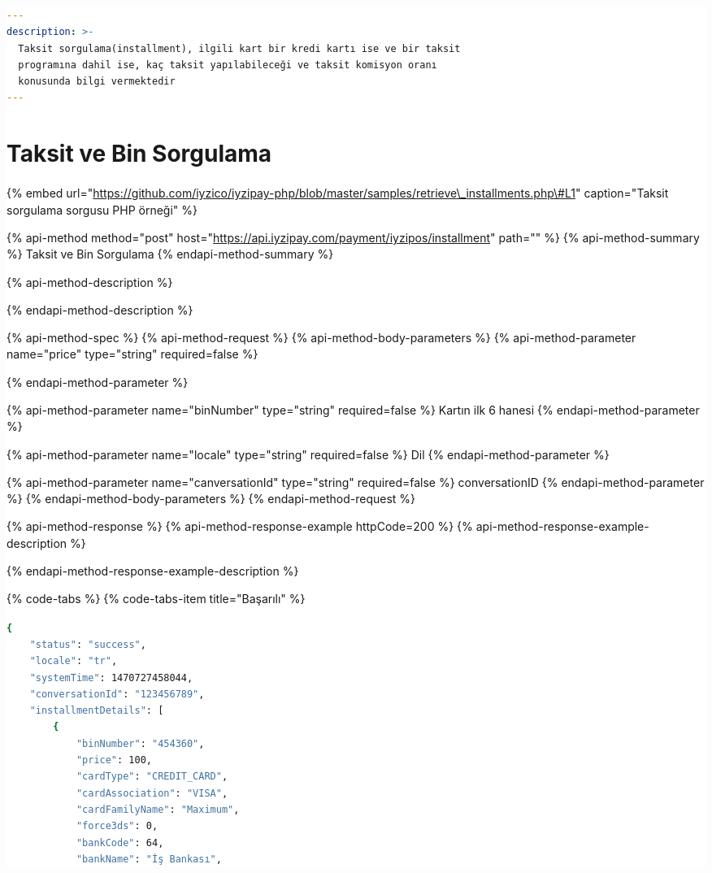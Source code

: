 ```yaml
---
description: >-
  Taksit sorgulama(installment), ilgili kart bir kredi kartı ise ve bir taksit
  programına dahil ise, kaç taksit yapılabileceği ve taksit komisyon oranı
  konusunda bilgi vermektedir
---
```


# Taksit ve Bin Sorgulama

{% embed url="https://github.com/iyzico/iyzipay-php/blob/master/samples/retrieve\_installments.php\#L1" caption="Taksit sorgulama sorgusu PHP örneği" %}

{% api-method method="post" host="https://api.iyzipay.com/payment/iyzipos/installment" path="" %}
{% api-method-summary %}
Taksit ve Bin Sorgulama
{% endapi-method-summary %}

{% api-method-description %}

{% endapi-method-description %}

{% api-method-spec %}
{% api-method-request %}
{% api-method-body-parameters %}
{% api-method-parameter name="price" type="string" required=false %}

{% endapi-method-parameter %}

{% api-method-parameter name="binNumber" type="string" required=false %}
Kartın ilk 6 hanesi
{% endapi-method-parameter %}

{% api-method-parameter name="locale" type="string" required=false %}
Dil
{% endapi-method-parameter %}

{% api-method-parameter name="canversationId" type="string" required=false %}
conversationID
{% endapi-method-parameter %}
{% endapi-method-body-parameters %}
{% endapi-method-request %}

{% api-method-response %}
{% api-method-response-example httpCode=200 %}
{% api-method-response-example-description %}

{% endapi-method-response-example-description %}

{% code-tabs %}
{% code-tabs-item title="Başarılı" %}
```bash
{
    "status": "success",
    "locale": "tr",
    "systemTime": 1470727458044,
    "conversationId": "123456789",
    "installmentDetails": [
        {
            "binNumber": "454360",
            "price": 100,
            "cardType": "CREDIT_CARD",
            "cardAssociation": "VISA",
            "cardFamilyName": "Maximum",
            "force3ds": 0,
            "bankCode": 64,
            "bankName": "İş Bankası",
```